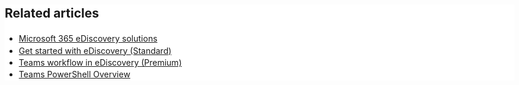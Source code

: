 ## Related articles

- [Microsoft 365 eDiscovery solutions](/microsoft-365/compliance/ediscovery)
- [Get started with eDiscovery (Standard)](/microsoft-365/compliance/get-started-core-ediscovery)
- [Teams workflow in eDiscovery (Premium)](/microsoft-365/compliance/teams-workflow-in-advanced-ediscovery)
- [Teams PowerShell Overview](/microsoftteams/teams-powershell-overview)

